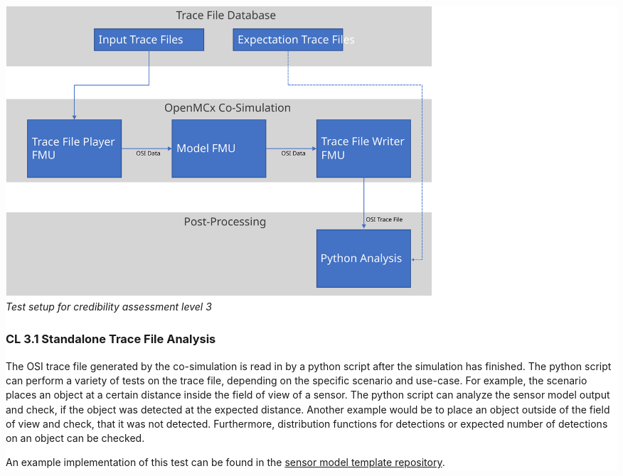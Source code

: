   <img alt="CL 3 Test" src="./img/cl3_test.svg" width="600"> <br>
  <em>Test setup for credibility assessment level 3</em>
</p>

### CL 3.1 Standalone Trace File Analysis

The OSI trace file generated by the co-simulation is read in by a python script after the simulation has finished.
The python script can perform a variety of tests on the trace file, depending on the specific scenario and use-case.
For example, the scenario places an object at a certain distance inside the field of view of a sensor.
The python script can analyze the sensor model output and check, if the object was detected at the expected distance.
Another example would be to place an object outside of the field of view and check, that it was not detected.
Furthermore, distribution functions for detections or expected number of detections on an object can be checked.

An example implementation of this test can be found in the [sensor model template repository](https://github.com/openMSL/sl-1-0-sensor-model-repository-template/tree/main/test/integration/004_tracefile_analysis).
